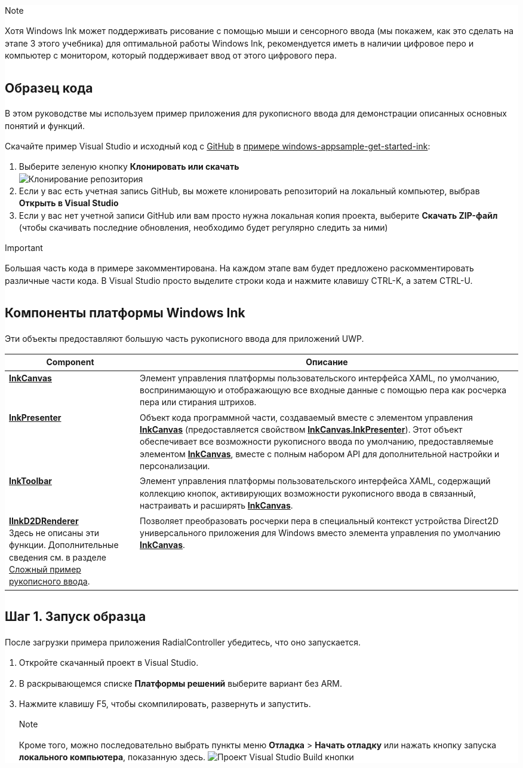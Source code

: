 
> [!NOTE] 
> Хотя Windows Ink может поддерживать рисование с помощью мыши и сенсорного ввода (мы покажем, как это сделать на этапе 3 этого учебника) для оптимальной работы Windows Ink, рекомендуется иметь в наличии цифровое перо и компьютер с монитором, который поддерживает ввод от этого цифрового пера.

## <a name="sample-code"></a>Образец кода
В этом руководстве мы используем пример приложения для рукописного ввода для демонстрации описанных основных понятий и функций.

Скачайте пример Visual Studio и исходный код с [GitHub](https://github.com/) в [примере windows-appsample-get-started-ink](https://aka.ms/appsample-ink):

1. Выберите зеленую кнопку **Клонировать или скачать**  
![Клонирование репозитория](images/ink/ink-clone.png)
2. Если у вас есть учетная запись GitHub, вы можете клонировать репозиторий на локальный компьютер, выбрав **Открыть в Visual Studio** 
3. Если у вас нет учетной записи GitHub или вам просто нужна локальная копия проекта, выберите **Скачать ZIP-файл** (чтобы скачивать последние обновления, необходимо будет регулярно следить за ними)

> [!IMPORTANT]
> Большая часть кода в примере закомментирована. На каждом этапе вам будет предложено раскомментировать различные части кода. В Visual Studio просто выделите строки кода и нажмите клавишу CTRL-K, а затем CTRL-U.

## <a name="components-of-the-windows-ink-platform"></a>Компоненты платформы Windows Ink

Эти объекты предоставляют большую часть рукописного ввода для приложений UWP.

| Component | Описание |
| --- | --- |
| [**InkCanvas**](https://docs.microsoft.com/uwp/api/windows.ui.xaml.controls.inkcanvas) | Элемент управления платформы пользовательского интерфейса XAML, по умолчанию, воспринимающую и отображающую все входные данные с помощью пера как росчерка пера или стирания штрихов. |
| [**InkPresenter**](https://docs.microsoft.com/uwp/api/Windows.UI.Input.Inking.InkPresenter) | Объект кода программной части, создаваемый вместе с элементом управления [**InkCanvas**](https://docs.microsoft.com/uwp/api/Windows.UI.Xaml.Controls.InkCanvas) (предоставляется свойством [**InkCanvas.InkPresenter**](https://docs.microsoft.com/uwp/api/windows.ui.xaml.controls.inkcanvas.InkPresenter)). Этот объект обеспечивает все возможности рукописного ввода по умолчанию, предоставляемые элементом [**InkCanvas**](https://docs.microsoft.com/uwp/api/windows.ui.xaml.controls.inkcanvas), вместе с полным набором API для дополнительной настройки и персонализации. |
| [**InkToolbar**](https://docs.microsoft.com/uwp/api/Windows.UI.Xaml.Controls.InkToolbar) | Элемент управления платформы пользовательского интерфейса XAML, содержащий коллекцию кнопок, активирующих возможности рукописного ввода в связанный, настраивать и расширять [ **InkCanvas**](https://docs.microsoft.com/uwp/api/windows.ui.xaml.controls.inkcanvas). |
| [**IInkD2DRenderer**](https://docs.microsoft.com/windows/desktop/api/inkrenderer/nn-inkrenderer-iinkd2drenderer)<br/>Здесь не описаны эти функции. Дополнительные сведения см. в разделе [Сложный пример рукописного ввода](https://go.microsoft.com/fwlink/p/?LinkID=620314). | Позволяет преобразовать росчерки пера в специальный контекст устройства Direct2D универсального приложения для Windows вместо элемента управления по умолчанию [**InkCanvas**](https://docs.microsoft.com/uwp/api/Windows.UI.Xaml.Controls.InkCanvas). |

## <a name="step-1-run-the-sample"></a>Шаг 1. Запуск образца

После загрузки примера приложения RadialController убедитесь, что оно запускается.
1. Откройте скачанный проект в Visual Studio.
2. В раскрывающемся списке **Платформы решений** выберите вариант без ARM.
3. Нажмите клавишу F5, чтобы скомпилировать, развернуть и запустить.  

   > [!NOTE]
   > Кроме того, можно последовательно выбрать пункты меню **Отладка** > **Начать отладку** или нажать кнопку запуска **локального компьютера**, показанную здесь.
   > ![Проект Visual Studio Build кнопки](images/ink/ink-vsrun-small.png)
